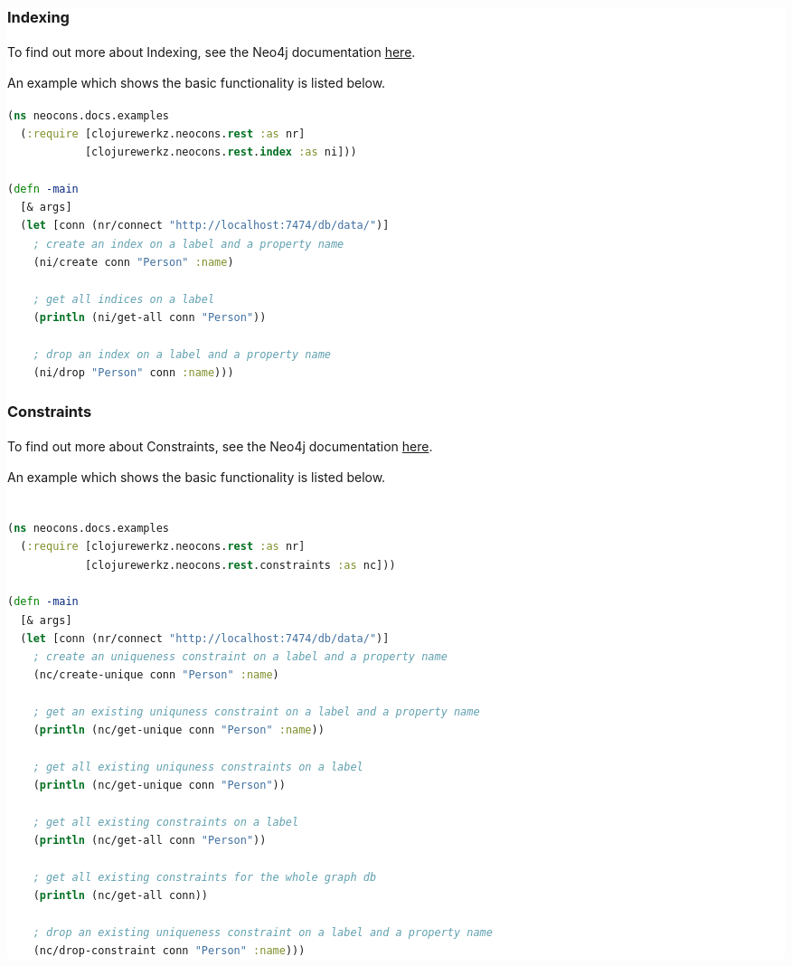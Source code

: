 ### Indexing

To find out more about Indexing, see the Neo4j documentation
[here](http://docs.neo4j.org/chunked/milestone/rest-api-schema-indexes.html).

An example which shows the basic functionality is listed below.

``` clojure
(ns neocons.docs.examples
  (:require [clojurewerkz.neocons.rest :as nr]
            [clojurewerkz.neocons.rest.index :as ni]))

(defn -main
  [& args]
  (let [conn (nr/connect "http://localhost:7474/db/data/")]
    ; create an index on a label and a property name
    (ni/create conn "Person" :name)

    ; get all indices on a label
    (println (ni/get-all conn "Person"))

    ; drop an index on a label and a property name
    (ni/drop "Person" conn :name)))
```

### Constraints

To find out more about Constraints, see the Neo4j documentation
[here](http://docs.neo4j.org/chunked/milestone/rest-api-schema-constraints.html).

An example which shows the basic functionality is listed below.

``` clojure

(ns neocons.docs.examples
  (:require [clojurewerkz.neocons.rest :as nr]
            [clojurewerkz.neocons.rest.constraints :as nc]))

(defn -main
  [& args]
  (let [conn (nr/connect "http://localhost:7474/db/data/")]
    ; create an uniqueness constraint on a label and a property name
    (nc/create-unique conn "Person" :name)

    ; get an existing uniquness constraint on a label and a property name
    (println (nc/get-unique conn "Person" :name))

    ; get all existing uniquness constraints on a label
    (println (nc/get-unique conn "Person"))

    ; get all existing constraints on a label
    (println (nc/get-all conn "Person"))

    ; get all existing constraints for the whole graph db
    (println (nc/get-all conn))

    ; drop an existing uniqueness constraint on a label and a property name
    (nc/drop-constraint conn "Person" :name)))
```
